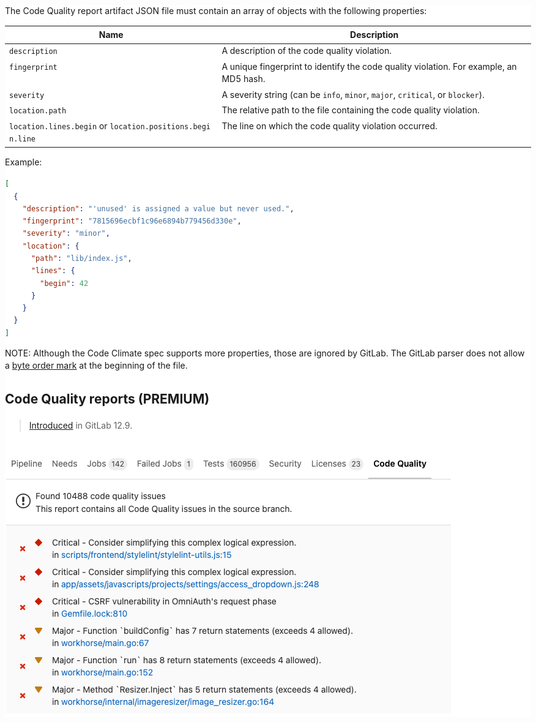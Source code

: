 The Code Quality report artifact JSON file must contain an array of objects
with the following properties:

| Name                   | Description                                                                               |
| ---------------------- | ----------------------------------------------------------------------------------------- |
| `description`          | A description of the code quality violation.                                              |
| `fingerprint`          | A unique fingerprint to identify the code quality violation. For example, an MD5 hash.    |
| `severity`             | A severity string (can be `info`, `minor`, `major`, `critical`, or `blocker`).            |
| `location.path`        | The relative path to the file containing the code quality violation.                      |
| `location.lines.begin` or `location.positions.begin.line` | The line on which the code quality violation occurred. |

Example:

```json
[
  {
    "description": "'unused' is assigned a value but never used.",
    "fingerprint": "7815696ecbf1c96e6894b779456d330e",
    "severity": "minor",
    "location": {
      "path": "lib/index.js",
      "lines": {
        "begin": 42
      }
    }
  }
]
```

NOTE:
Although the Code Climate spec supports more properties, those are ignored by
GitLab.
The GitLab parser does not allow a [byte order mark](https://en.wikipedia.org/wiki/Byte_order_mark)
at the beginning of the file.

## Code Quality reports **(PREMIUM)**

> [Introduced](https://gitlab.com/gitlab-org/gitlab/-/merge_requests/21527) in GitLab 12.9.

![Code Quality Report](img/code_quality_report_13_11.png)
